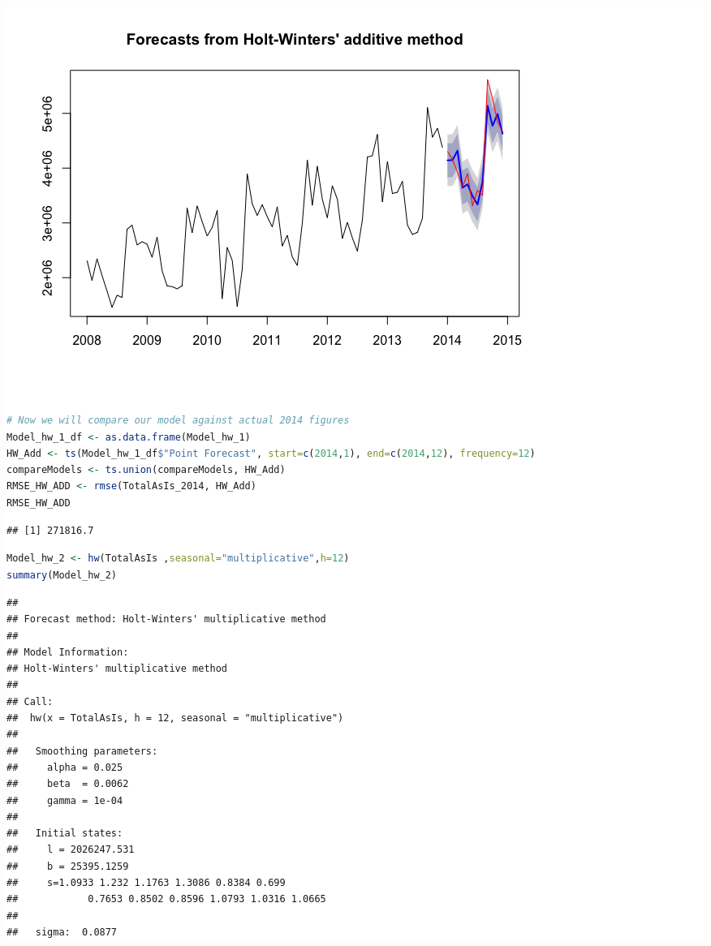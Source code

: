 ![](OPadilla_CaseStudy2_files/figure-html/unnamed-chunk-15-1.png)

```r
# Now we will compare our model against actual 2014 figures
Model_hw_1_df <- as.data.frame(Model_hw_1) 
HW_Add <- ts(Model_hw_1_df$"Point Forecast", start=c(2014,1), end=c(2014,12), frequency=12)
compareModels <- ts.union(compareModels, HW_Add)
RMSE_HW_ADD <- rmse(TotalAsIs_2014, HW_Add)
RMSE_HW_ADD
```

```
## [1] 271816.7
```

```r
Model_hw_2 <- hw(TotalAsIs ,seasonal="multiplicative",h=12)
summary(Model_hw_2)
```

```
## 
## Forecast method: Holt-Winters' multiplicative method
## 
## Model Information:
## Holt-Winters' multiplicative method 
## 
## Call:
##  hw(x = TotalAsIs, h = 12, seasonal = "multiplicative") 
## 
##   Smoothing parameters:
##     alpha = 0.025 
##     beta  = 0.0062 
##     gamma = 1e-04 
## 
##   Initial states:
##     l = 2026247.531 
##     b = 25395.1259 
##     s=1.0933 1.232 1.1763 1.3086 0.8384 0.699
##            0.7653 0.8502 0.8596 1.0793 1.0316 1.0665
## 
##   sigma:  0.0877
```